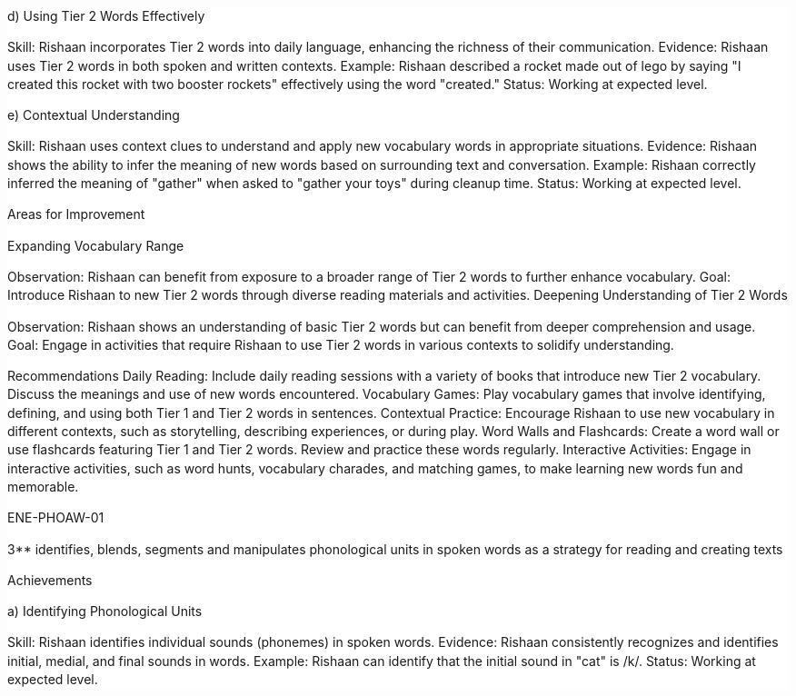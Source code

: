 d) Using Tier 2 Words Effectively

Skill: Rishaan incorporates Tier 2 words into daily language, enhancing the richness of their communication.
Evidence: Rishaan uses Tier 2 words in both spoken and written contexts.
Example: Rishaan described a rocket made out of lego by saying "I created this rocket with two booster rockets" effectively using the word "created."
Status: Working at expected level.

e) Contextual Understanding

Skill: Rishaan uses context clues to understand and apply new vocabulary words in appropriate situations.
Evidence: Rishaan shows the ability to infer the meaning of new words based on surrounding text and conversation.
Example: Rishaan correctly inferred the meaning of "gather" when asked to "gather your toys" during cleanup time.
Status: Working at expected level.

Areas for Improvement

Expanding Vocabulary Range

Observation: Rishaan can benefit from exposure to a broader range of Tier 2 words to further enhance vocabulary.
Goal: Introduce Rishaan to new Tier 2 words through diverse reading materials and activities.
Deepening Understanding of Tier 2 Words

Observation: Rishaan shows an understanding of basic Tier 2 words but can benefit from deeper comprehension and usage.
Goal: Engage in activities that require Rishaan to use Tier 2 words in various contexts to solidify understanding.

Recommendations
Daily Reading: Include daily reading sessions with a variety of books that introduce new Tier 2 vocabulary. Discuss the meanings and use of new words encountered.
Vocabulary Games: Play vocabulary games that involve identifying, defining, and using both Tier 1 and Tier 2 words in sentences.
Contextual Practice: Encourage Rishaan to use new vocabulary in different contexts, such as storytelling, describing experiences, or during play.
Word Walls and Flashcards: Create a word wall or use flashcards featuring Tier 1 and Tier 2 words. Review and practice these words regularly.
Interactive Activities: Engage in interactive activities, such as word hunts, vocabulary charades, and matching games, to make learning new words fun and memorable.

 
ENE-PHOAW-01

3** identifies, blends, segments and manipulates phonological units in spoken words as a strategy for reading and creating texts

Achievements

a) Identifying Phonological Units

Skill: Rishaan identifies individual sounds (phonemes) in spoken words.
Evidence: Rishaan consistently recognizes and identifies initial, medial, and final sounds in words.
Example: Rishaan can identify that the initial sound in "cat" is /k/.
Status: Working at expected level.
